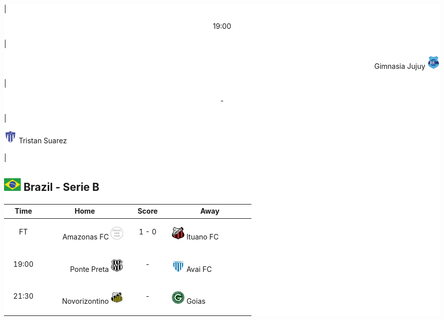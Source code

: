 | <p align="center">19:00</p> | <p align="right">Gimnasia Jujuy <img src="/static/logos/Gimnasia Jujuy.png" height="25px"></p> | <p align="center">-</p> | <p align="left"><img src="/static/logos/Tristan Suarez.png" height="25px"> Tristan Suarez</p> |
</div>


## <img src="/static/logos/Brazil-Serie B.png" height="25px"> Brazil - Serie B

<div align="center">

&emsp;Time&emsp; | &emsp;&emsp;&emsp;&emsp;Home&emsp;&emsp;&emsp;&emsp; | &emsp;Score&emsp; | &emsp;&emsp;&emsp;&emsp;Away&emsp;&emsp;&emsp;&emsp; |
| ------------ | ------------ | ------------ | ------------ |
| <p align="center">FT</p> | <p align="right">Amazonas FC <img src="/static/logos/Amazonas FC.png" height="25px"></p> | <p align="center">1 - 0</p> | <p align="left"><img src="/static/logos/Ituano FC.png" height="25px"> Ituano FC</p> |
| <p align="center">19:00</p> | <p align="right">Ponte Preta <img src="/static/logos/Ponte Preta.png" height="25px"></p> | <p align="center">-</p> | <p align="left"><img src="/static/logos/Avai FC.png" height="25px"> Avai FC</p> |
| <p align="center">21:30</p> | <p align="right">Novorizontino <img src="/static/logos/Novorizontino.png" height="25px"></p> | <p align="center">-</p> | <p align="left"><img src="/static/logos/Goias.png" height="25px"> Goias</p> |
